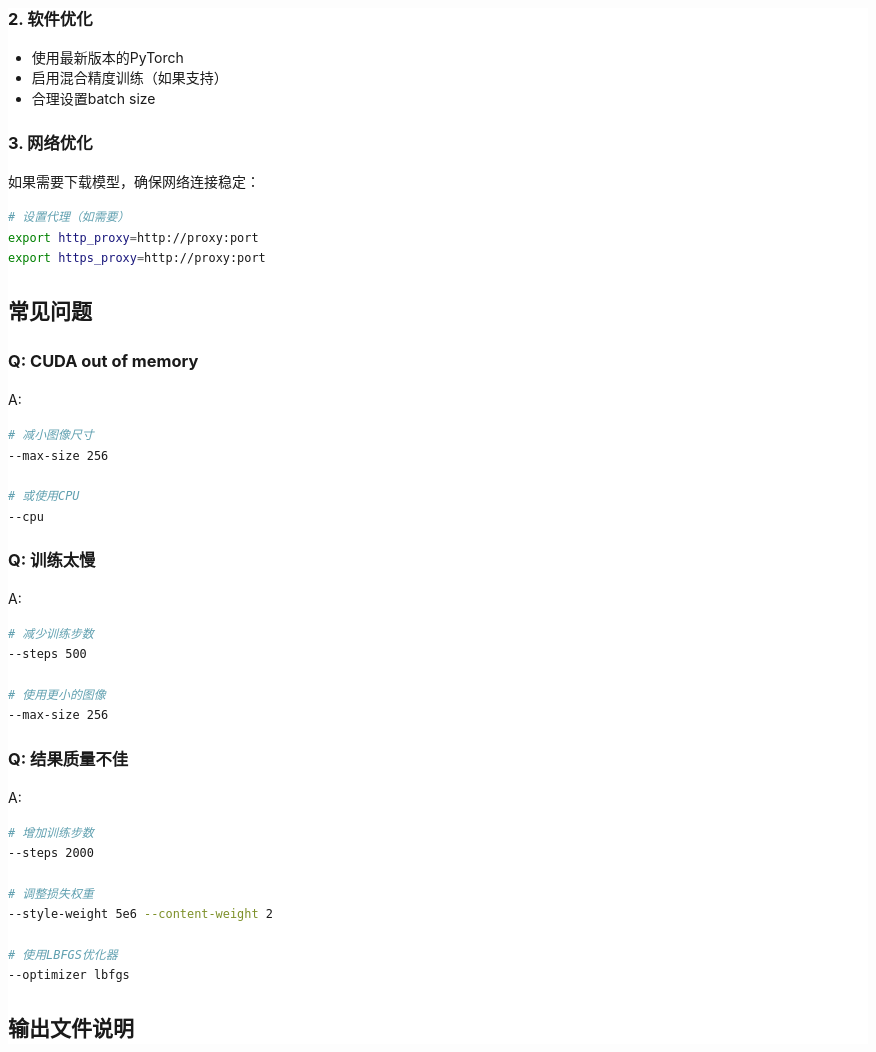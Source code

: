 ### 2. 软件优化
- 使用最新版本的PyTorch
- 启用混合精度训练（如果支持）
- 合理设置batch size

### 3. 网络优化
如果需要下载模型，确保网络连接稳定：
```bash
# 设置代理（如需要）
export http_proxy=http://proxy:port
export https_proxy=http://proxy:port
```

## 常见问题

### Q: CUDA out of memory
A: 
```bash
# 减小图像尺寸
--max-size 256

# 或使用CPU
--cpu
```

### Q: 训练太慢
A:
```bash
# 减少训练步数
--steps 500

# 使用更小的图像
--max-size 256
```

### Q: 结果质量不佳
A:
```bash
# 增加训练步数
--steps 2000

# 调整损失权重
--style-weight 5e6 --content-weight 2

# 使用LBFGS优化器
--optimizer lbfgs
```

## 输出文件说明
